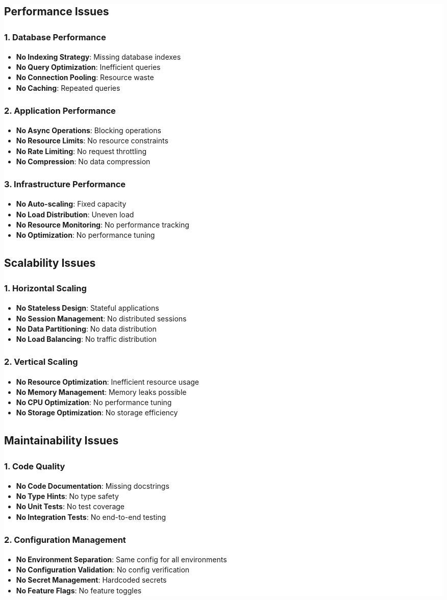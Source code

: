 ```yaml
```

## Performance Issues

### 1. Database Performance
- **No Indexing Strategy**: Missing database indexes
- **No Query Optimization**: Inefficient queries
- **No Connection Pooling**: Resource waste
- **No Caching**: Repeated queries

### 2. Application Performance
- **No Async Operations**: Blocking operations
- **No Resource Limits**: No resource constraints
- **No Rate Limiting**: No request throttling
- **No Compression**: No data compression

### 3. Infrastructure Performance
- **No Auto-scaling**: Fixed capacity
- **No Load Distribution**: Uneven load
- **No Resource Monitoring**: No performance tracking
- **No Optimization**: No performance tuning

## Scalability Issues

### 1. Horizontal Scaling
- **No Stateless Design**: Stateful applications
- **No Session Management**: No distributed sessions
- **No Data Partitioning**: No data distribution
- **No Load Balancing**: No traffic distribution

### 2. Vertical Scaling
- **No Resource Optimization**: Inefficient resource usage
- **No Memory Management**: Memory leaks possible
- **No CPU Optimization**: No performance tuning
- **No Storage Optimization**: No storage efficiency

## Maintainability Issues

### 1. Code Quality
- **No Code Documentation**: Missing docstrings
- **No Type Hints**: No type safety
- **No Unit Tests**: No test coverage
- **No Integration Tests**: No end-to-end testing

### 2. Configuration Management
- **No Environment Separation**: Same config for all environments
- **No Configuration Validation**: No config verification
- **No Secret Management**: Hardcoded secrets
- **No Feature Flags**: No feature toggles
